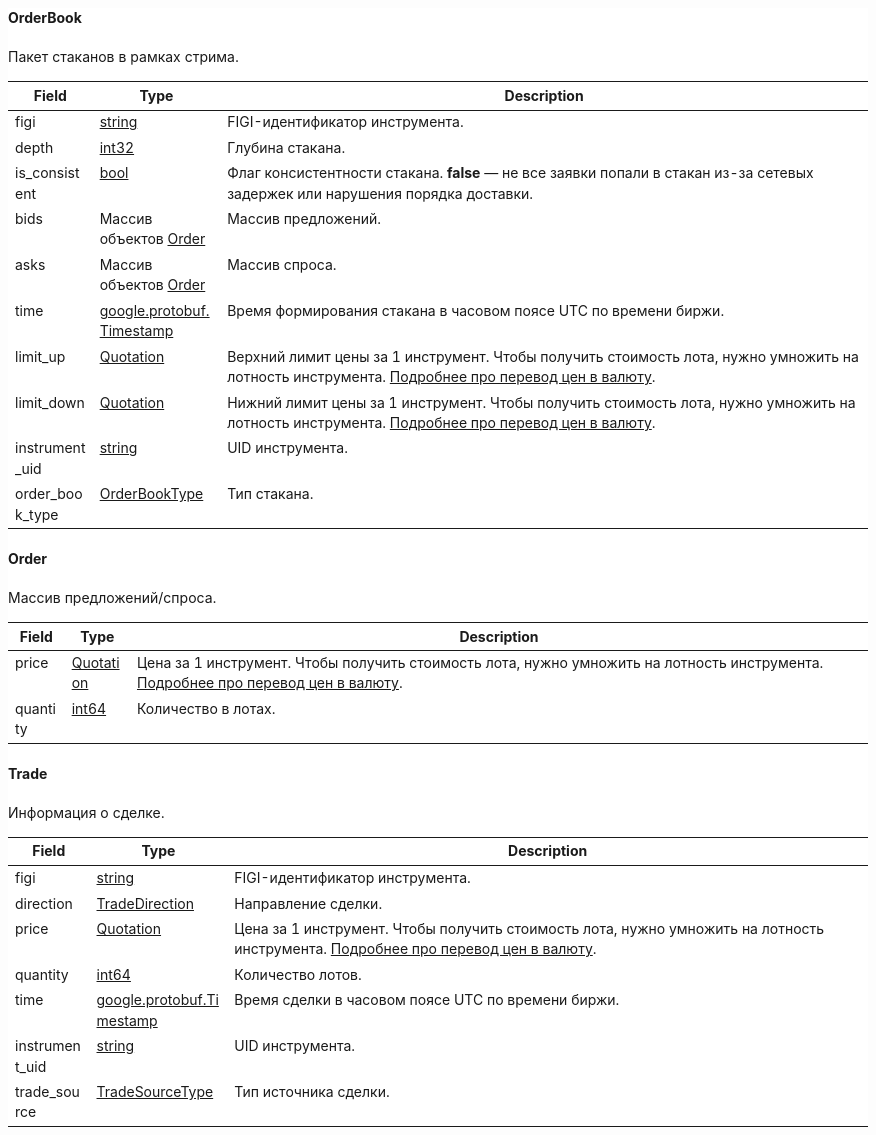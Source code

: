  


#### OrderBook
Пакет стаканов в рамках стрима.


| Field | Type | Description |
| ----- | ---- | ----------- |
| figi |  [string](#string) | FIGI-идентификатор инструмента. |
| depth |  [int32](#int32) | Глубина стакана. |
| is_consistent |  [bool](#bool) | Флаг консистентности стакана. **false** — не все заявки попали в стакан из-за сетевых задержек или нарушения порядка доставки. |
| bids | Массив объектов [Order](#order) | Массив предложений. |
| asks | Массив объектов [Order](#order) | Массив спроса. |
| time |  [google.protobuf.Timestamp](#googleprotobuftimestamp) | Время формирования стакана в часовом поясе UTC по времени биржи. |
| limit_up |  [Quotation](#quotation) | Верхний лимит цены за 1 инструмент. Чтобы получить стоимость лота, нужно умножить на лотность инструмента. [Подробнее про перевод цен в валюту](https://russianinvestments.github.io/investAPI/faq_marketdata/#_15). |
| limit_down |  [Quotation](#quotation) | Нижний лимит цены за 1 инструмент. Чтобы получить стоимость лота, нужно умножить на лотность инструмента. [Подробнее про перевод цен в валюту](https://russianinvestments.github.io/investAPI/faq_marketdata/#_15). |
| instrument_uid |  [string](#string) | UID инструмента. |
| order_book_type |  [OrderBookType](#orderbooktype) | Тип стакана. |
 
 


#### Order
Массив предложений/спроса.


| Field | Type | Description |
| ----- | ---- | ----------- |
| price |  [Quotation](#quotation) | Цена за 1 инструмент. Чтобы получить стоимость лота, нужно умножить на лотность инструмента. [Подробнее про перевод цен в валюту](https://russianinvestments.github.io/investAPI/faq_marketdata/#_15). |
| quantity |  [int64](#int64) | Количество в лотах. |
 
 


#### Trade
Информация о сделке.


| Field | Type | Description |
| ----- | ---- | ----------- |
| figi |  [string](#string) | FIGI-идентификатор инструмента. |
| direction |  [TradeDirection](#tradedirection) | Направление сделки. |
| price |  [Quotation](#quotation) | Цена за 1 инструмент. Чтобы получить стоимость лота, нужно умножить на лотность инструмента. [Подробнее про перевод цен в валюту](https://russianinvestments.github.io/investAPI/faq_marketdata/#_15). |
| quantity |  [int64](#int64) | Количество лотов. |
| time |  [google.protobuf.Timestamp](#googleprotobuftimestamp) | Время сделки в часовом поясе UTC по времени биржи. |
| instrument_uid |  [string](#string) | UID инструмента. |
| trade_source |  [TradeSourceType](#tradesourcetype) | Тип источника сделки. |
 